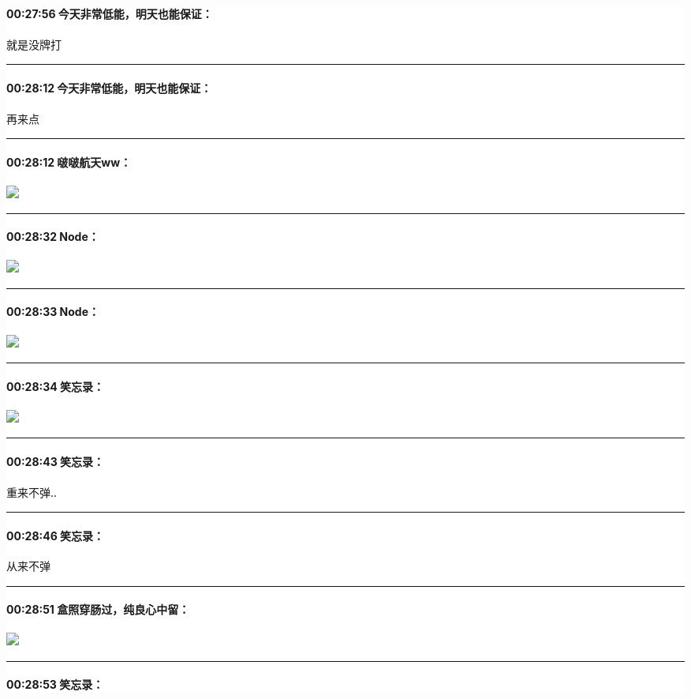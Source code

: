 #### 00:27:56  今天非常低能，明天也能保证：

就是没牌打

*****

#### 00:28:12  今天非常低能，明天也能保证：

再来点

*****

#### 00:28:12  啵啵航天ww：

![](http://gchat.qpic.cn/gchatpic_new/3570853743/566651707-2603117818-962E8CBD8F20E6BDD348D8D561604495/0?term=2")

*****

#### 00:28:32  Node：

![](http://gchat.qpic.cn/gchatpic_new/732707116/566651707-2401117607-8B77F867B790594DBB27788442AFB856/0?term=2")

*****

#### 00:28:33  Node：

![](http://gchat.qpic.cn/gchatpic_new/732707116/566651707-3145916527-6B89AA784A1BBED3E5D6C3BAB87DA1AA/0?term=2")

*****

#### 00:28:34  笑忘录：

![](http://gchat.qpic.cn/gchatpic_new/834650905/566651707-2635178834-4A32509C2AC980EE09320ED8055DE349/0?term=2")

*****

#### 00:28:43  笑忘录：

重来不弹..

*****

#### 00:28:46  笑忘录：

从来不弹

*****

#### 00:28:51  盒照穿肠过，纯良心中留：

![](http://gchat.qpic.cn/gchatpic_new/2318442596/566651707-2777282389-164524FA324C868B709A007572B19266/0?term=2")

*****

#### 00:28:53  笑忘录：
